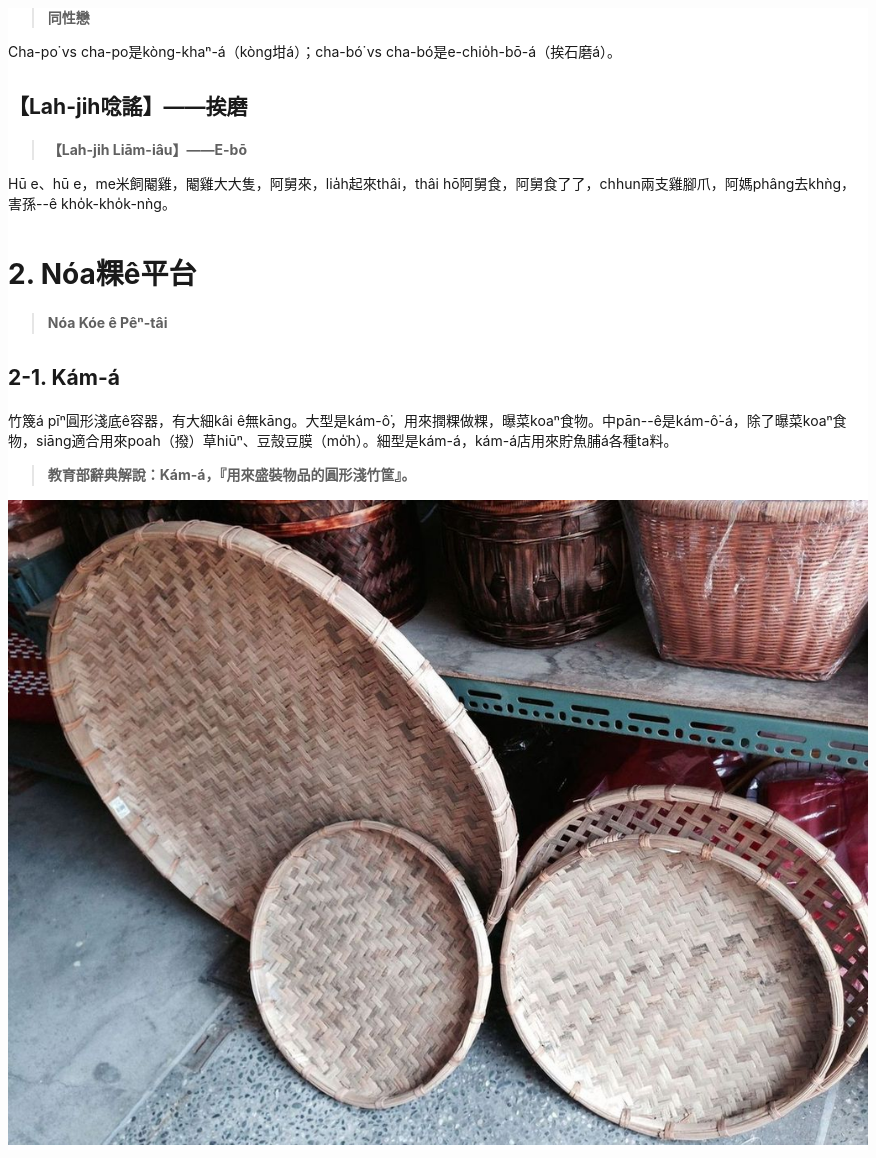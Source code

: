 > **同性戀**

Cha-po͘ vs cha-po͘是kòng-khaⁿ-á（kòng坩á）；cha-bó͘ vs cha-bó͘是e-chio̍h-bō-á（挨石磨á）。

## 【Lah-jih唸謠】——挨磨
> **【Lah-jih Liām-iâu】——E-bō**

Hū e、hū e，me米飼閹雞，閹雞大大隻，阿舅來，lia̍h起來thâi，thâi hō͘阿舅食，阿舅食了了，chhun兩支雞腳爪，阿媽phâng去khǹg，害孫--ê kho̍k-kho̍k-nǹg。

# 2. Nóa粿ê平台
> **Nóa Kóe ê Pêⁿ-tâi**

## 2-1. Kám-á

竹篾á pīⁿ圓形淺底ê容器，有大細kâi ê無kāng。大型是kám-ô͘，用來撋粿做粿，曝菜koaⁿ食物。中pān--ê是kám-ô͘-á，除了曝菜koaⁿ食物，siāng適合用來poah（撥）草hiūⁿ、豆殼豆膜（mo̍͘h）。細型是kám-á，kám-á店用來貯魚脯á各種ta料。

> **教育部辭典解說：Kám-á，『用來盛裝物品的圓形淺竹筐』。**

![](../too5/11/11-3-11𥴊壺.jpg)
